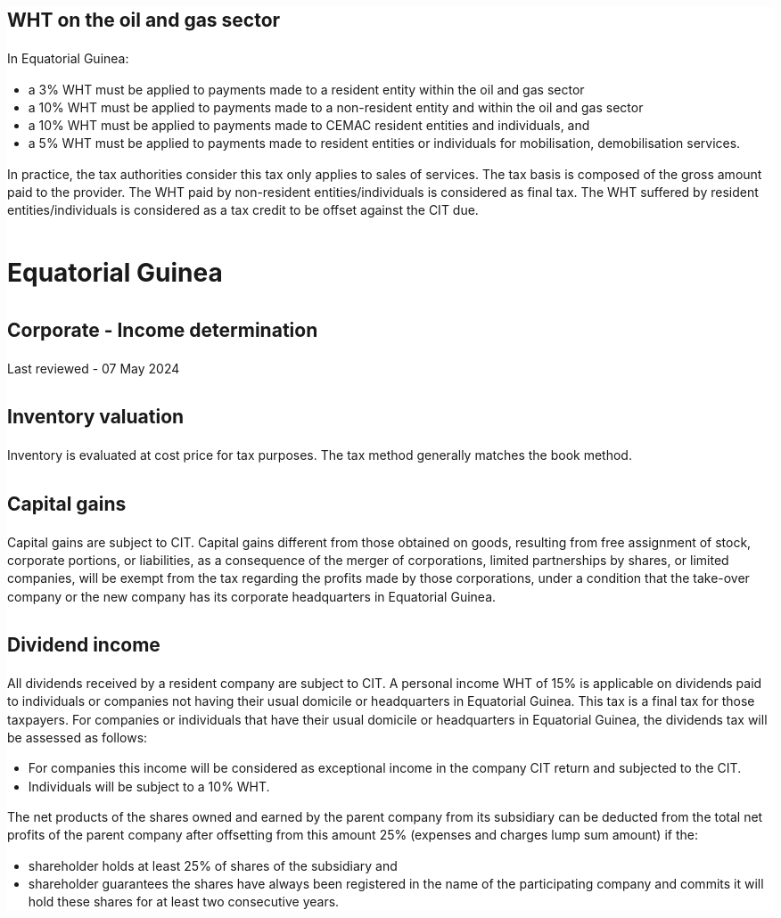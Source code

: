 ## WHT on the oil and gas sector
In Equatorial Guinea:
  * a 3% WHT must be applied to payments made to a resident entity within the oil and gas sector
  * a 10% WHT must be applied to payments made to a non-resident entity and within the oil and gas sector
  * a 10% WHT must be applied to payments made to CEMAC resident entities and individuals, and
  * a 5% WHT must be applied to payments made to resident entities or individuals for mobilisation, demobilisation services.


In practice, the tax authorities consider this tax only applies to sales of services.
The tax basis is composed of the gross amount paid to the provider.
The WHT paid by non-resident entities/individuals is considered as final tax. 
The WHT suffered by resident entities/individuals is considered as a tax credit to be offset against the CIT due.


# Equatorial Guinea
## Corporate - Income determination
Last reviewed - 07 May 2024
## Inventory valuation
Inventory is evaluated at cost price for tax purposes. The tax method generally matches the book method.
## Capital gains
Capital gains are subject to CIT.
Capital gains different from those obtained on goods, resulting from free assignment of stock, corporate portions, or liabilities, as a consequence of the merger of corporations, limited partnerships by shares, or limited companies, will be exempt from the tax regarding the profits made by those corporations, under a condition that the take-over company or the new company has its corporate headquarters in Equatorial Guinea.
## Dividend income
All dividends received by a resident company are subject to CIT.
A personal income WHT of 15% is applicable on dividends paid to individuals or companies not having their usual domicile or headquarters in Equatorial Guinea. This tax is a final tax for those taxpayers.
For companies or individuals that have their usual domicile or headquarters in Equatorial Guinea, the dividends tax will be assessed as follows:
  * For companies this income will be considered as exceptional income in the company CIT return and subjected to the CIT.
  * Individuals will be subject to a 10% WHT.


The net products of the shares owned and earned by the parent company from its subsidiary can be deducted from the total net profits of the parent company after offsetting from this amount 25% (expenses and charges lump sum amount) if the:
  * shareholder holds at least 25% of shares of the subsidiary and
  * shareholder guarantees the shares have always been registered in the name of the participating company and commits it will hold these shares for at least two consecutive years.
